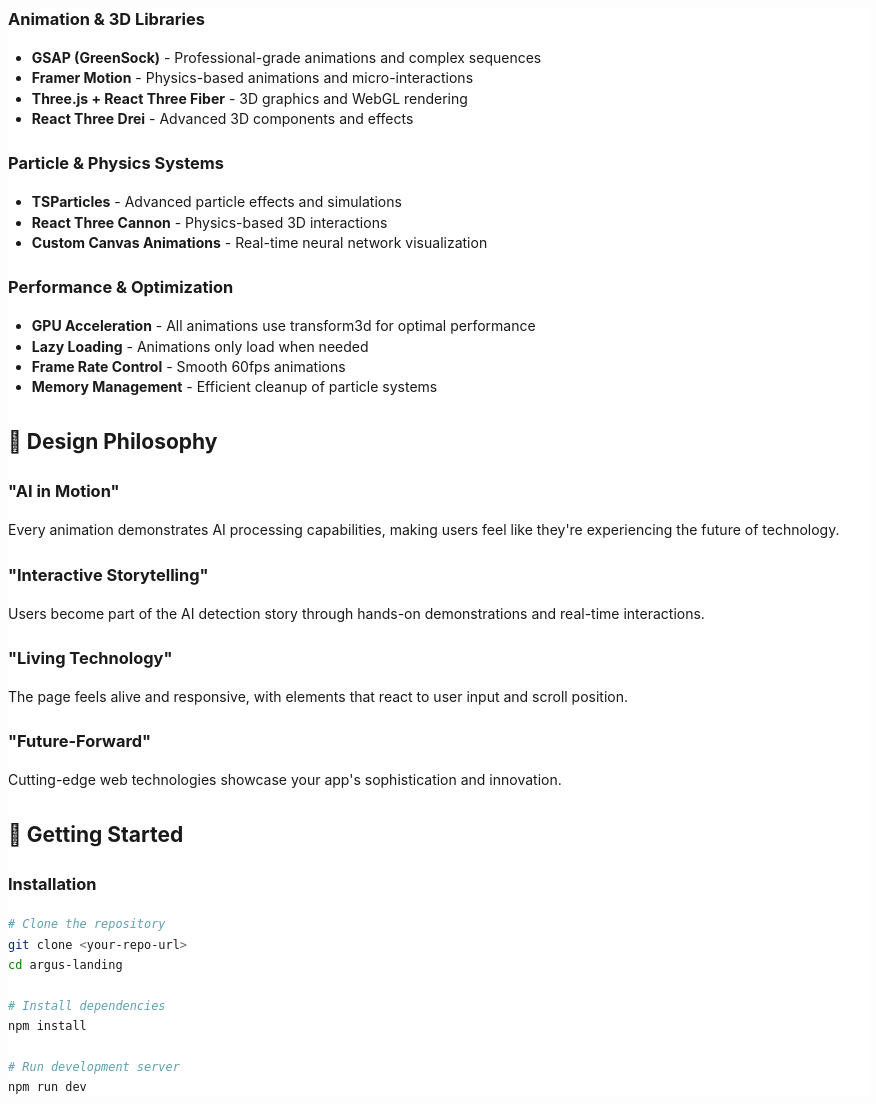 ### **Animation & 3D Libraries**
- **GSAP (GreenSock)** - Professional-grade animations and complex sequences
- **Framer Motion** - Physics-based animations and micro-interactions
- **Three.js + React Three Fiber** - 3D graphics and WebGL rendering
- **React Three Drei** - Advanced 3D components and effects

### **Particle & Physics Systems**
- **TSParticles** - Advanced particle effects and simulations
- **React Three Cannon** - Physics-based 3D interactions
- **Custom Canvas Animations** - Real-time neural network visualization

### **Performance & Optimization**
- **GPU Acceleration** - All animations use transform3d for optimal performance
- **Lazy Loading** - Animations only load when needed
- **Frame Rate Control** - Smooth 60fps animations
- **Memory Management** - Efficient cleanup of particle systems

## 🎨 **Design Philosophy**

### **"AI in Motion"**
Every animation demonstrates AI processing capabilities, making users feel like they're experiencing the future of technology.

### **"Interactive Storytelling"**
Users become part of the AI detection story through hands-on demonstrations and real-time interactions.

### **"Living Technology"**
The page feels alive and responsive, with elements that react to user input and scroll position.

### **"Future-Forward"**
Cutting-edge web technologies showcase your app's sophistication and innovation.

## 🚀 **Getting Started**

### **Installation**
```bash
# Clone the repository
git clone <your-repo-url>
cd argus-landing

# Install dependencies
npm install

# Run development server
npm run dev
```
